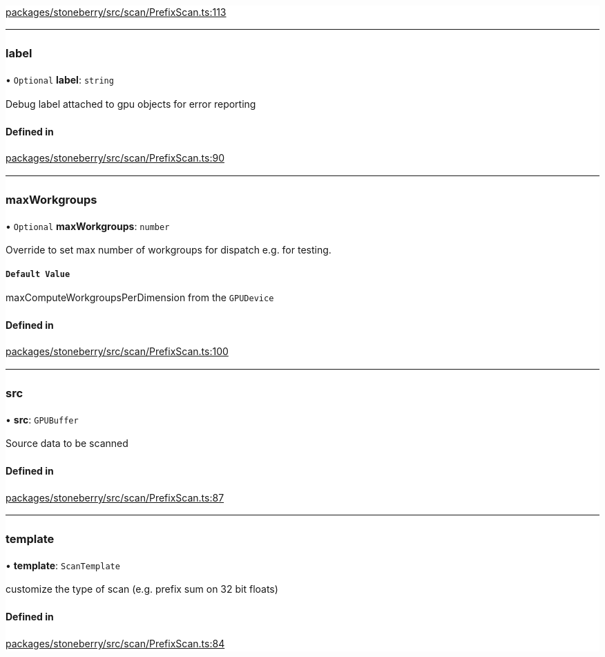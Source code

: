[packages/stoneberry/src/scan/PrefixScan.ts:113](https://github.com/stoneberry-webgpu/stoneberry/blob/72dad75/packages/stoneberry/src/scan/PrefixScan.ts#L113)

___

### label

• `Optional` **label**: `string`

Debug label attached to gpu objects for error reporting

#### Defined in

[packages/stoneberry/src/scan/PrefixScan.ts:90](https://github.com/stoneberry-webgpu/stoneberry/blob/72dad75/packages/stoneberry/src/scan/PrefixScan.ts#L90)

___

### maxWorkgroups

• `Optional` **maxWorkgroups**: `number`

Override to set max number of workgroups for dispatch e.g. for testing.

**`Default Value`**

maxComputeWorkgroupsPerDimension from the `GPUDevice`

#### Defined in

[packages/stoneberry/src/scan/PrefixScan.ts:100](https://github.com/stoneberry-webgpu/stoneberry/blob/72dad75/packages/stoneberry/src/scan/PrefixScan.ts#L100)

___

### src

• **src**: `GPUBuffer`

Source data to be scanned

#### Defined in

[packages/stoneberry/src/scan/PrefixScan.ts:87](https://github.com/stoneberry-webgpu/stoneberry/blob/72dad75/packages/stoneberry/src/scan/PrefixScan.ts#L87)

___

### template

• **template**: `ScanTemplate`

customize the type of scan (e.g. prefix sum on 32 bit floats)

#### Defined in

[packages/stoneberry/src/scan/PrefixScan.ts:84](https://github.com/stoneberry-webgpu/stoneberry/blob/72dad75/packages/stoneberry/src/scan/PrefixScan.ts#L84)
